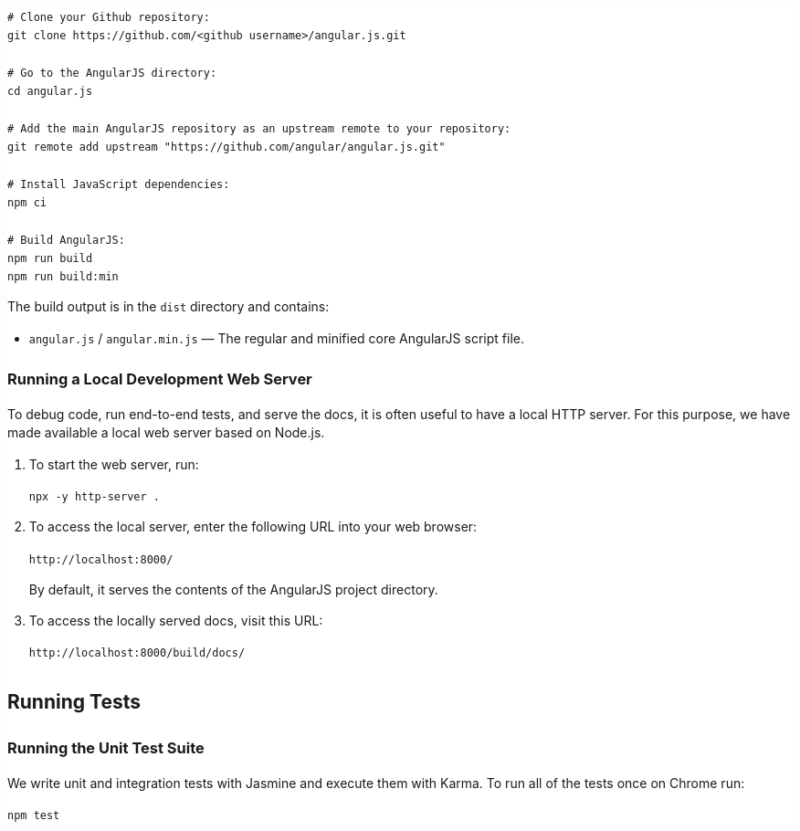 ```shell
# Clone your Github repository:
git clone https://github.com/<github username>/angular.js.git

# Go to the AngularJS directory:
cd angular.js

# Add the main AngularJS repository as an upstream remote to your repository:
git remote add upstream "https://github.com/angular/angular.js.git"

# Install JavaScript dependencies:
npm ci

# Build AngularJS:
npm run build
npm run build:min
```

The build output is in the `dist` directory and contains:

- `angular.js` / `angular.min.js` — The regular and minified core AngularJS script file.

### <a name="local-server"></a> Running a Local Development Web Server

To debug code, run end-to-end tests, and serve the docs, it is often useful to have a local
HTTP server. For this purpose, we have made available a local web server based on Node.js.

1. To start the web server, run:

   ```shell
   npx -y http-server .
   ```

2. To access the local server, enter the following URL into your web browser:

   ```text
   http://localhost:8000/
   ```

   By default, it serves the contents of the AngularJS project directory.

3. To access the locally served docs, visit this URL:
   ```text
   http://localhost:8000/build/docs/
   ```

## <a name="tests"> Running Tests

### <a name="unit-tests"></a> Running the Unit Test Suite

We write unit and integration tests with Jasmine and execute them with Karma. To run all of the
tests once on Chrome run:

```shell
npm test
```
